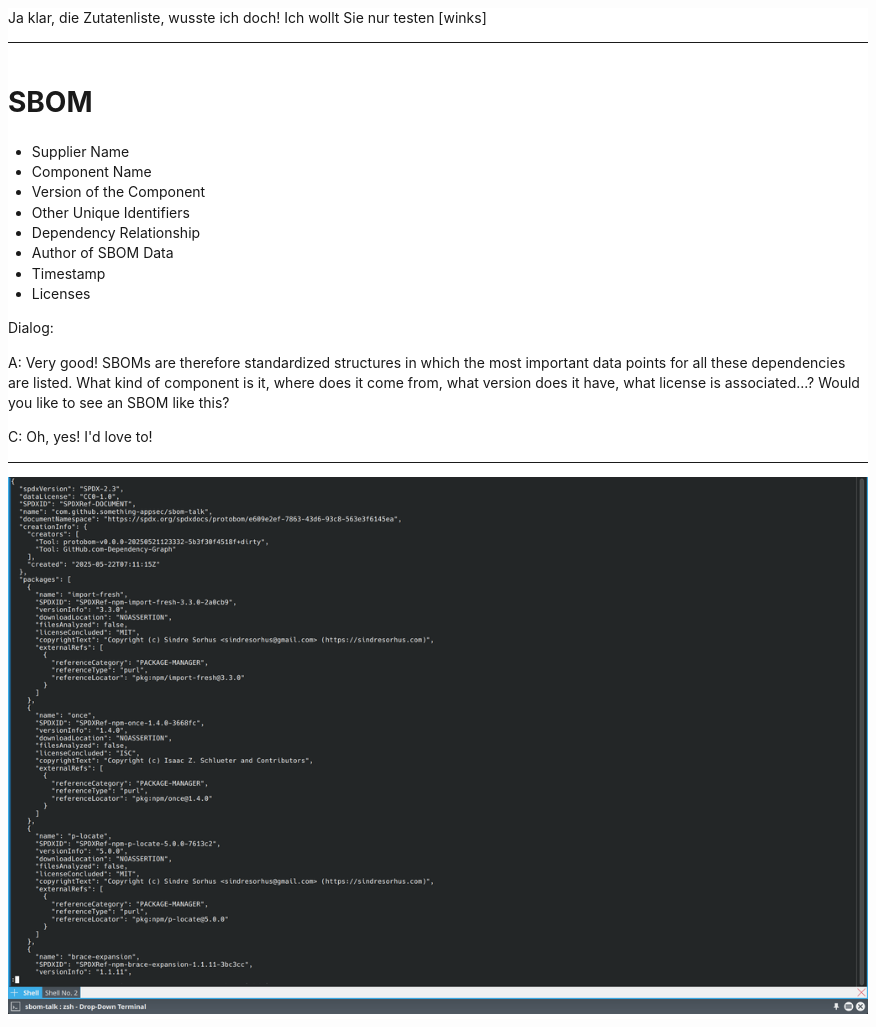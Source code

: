 Ja klar, die Zutatenliste, wusste ich doch! Ich wollt Sie nur testen [winks]

---

# SBOM

- Supplier Name
- Component Name
- Version of the Component
- Other Unique Identifiers
- Dependency Relationship
- Author of SBOM Data
- Timestamp
- Licenses

Dialog:

A: Very good! SBOMs are therefore standardized structures in which the most important data points for all these dependencies are listed. What kind of component is it, where does it come from, what version does it have, what license is associated...? Would you like to see an SBOM like this?

C: Oh, yes! I'd love to!

---

<img src="images/sbom-example.png" alt="SPDX JSON Example" width="1000" height="auto">
